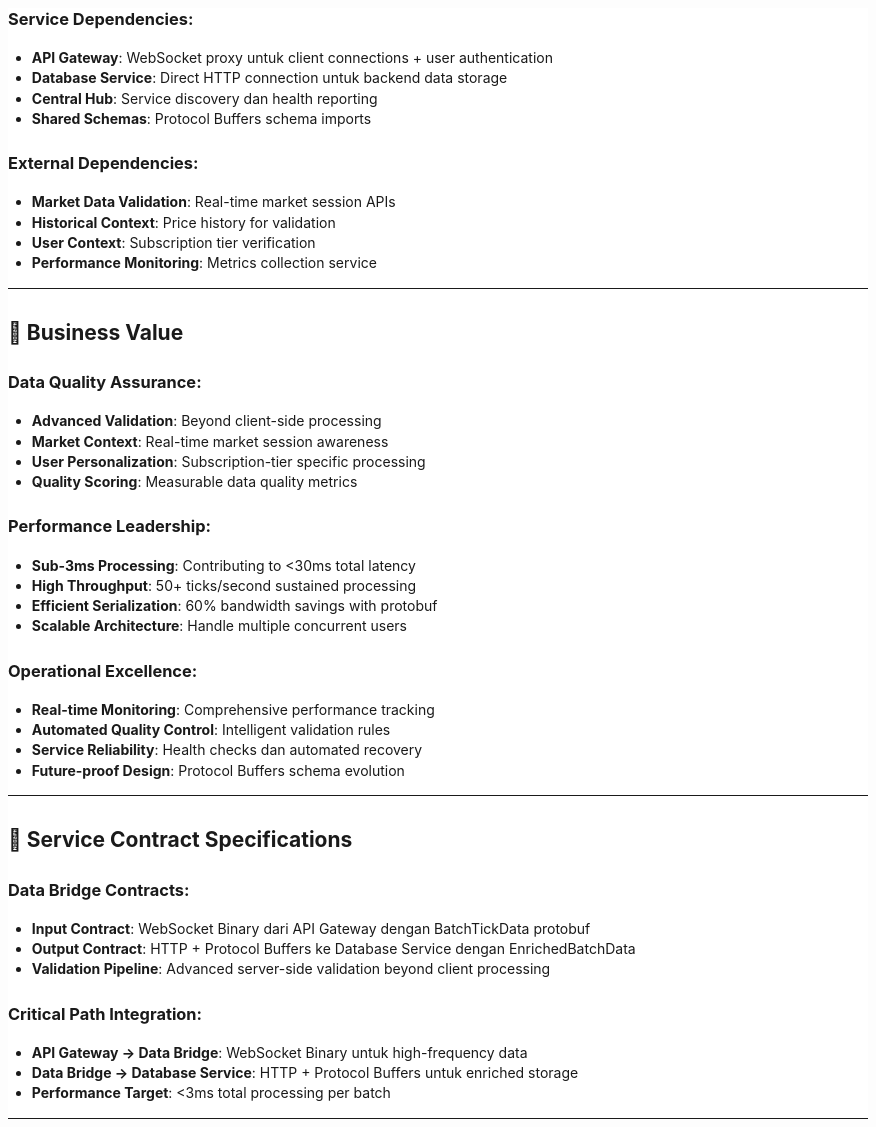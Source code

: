 ### **Service Dependencies**:
- **API Gateway**: WebSocket proxy untuk client connections + user authentication
- **Database Service**: Direct HTTP connection untuk backend data storage
- **Central Hub**: Service discovery dan health reporting
- **Shared Schemas**: Protocol Buffers schema imports

### **External Dependencies**:
- **Market Data Validation**: Real-time market session APIs
- **Historical Context**: Price history for validation
- **User Context**: Subscription tier verification
- **Performance Monitoring**: Metrics collection service

---

## 🎯 Business Value

### **Data Quality Assurance**:
- **Advanced Validation**: Beyond client-side processing
- **Market Context**: Real-time market session awareness
- **User Personalization**: Subscription-tier specific processing
- **Quality Scoring**: Measurable data quality metrics

### **Performance Leadership**:
- **Sub-3ms Processing**: Contributing to <30ms total latency
- **High Throughput**: 50+ ticks/second sustained processing
- **Efficient Serialization**: 60% bandwidth savings with protobuf
- **Scalable Architecture**: Handle multiple concurrent users

### **Operational Excellence**:
- **Real-time Monitoring**: Comprehensive performance tracking
- **Automated Quality Control**: Intelligent validation rules
- **Service Reliability**: Health checks dan automated recovery
- **Future-proof Design**: Protocol Buffers schema evolution

---

## 🔗 Service Contract Specifications

### **Data Bridge Contracts**:
- **Input Contract**: WebSocket Binary dari API Gateway dengan BatchTickData protobuf
- **Output Contract**: HTTP + Protocol Buffers ke Database Service dengan EnrichedBatchData
- **Validation Pipeline**: Advanced server-side validation beyond client processing

### **Critical Path Integration**:
- **API Gateway → Data Bridge**: WebSocket Binary untuk high-frequency data
- **Data Bridge → Database Service**: HTTP + Protocol Buffers untuk enriched storage
- **Performance Target**: <3ms total processing per batch

---
